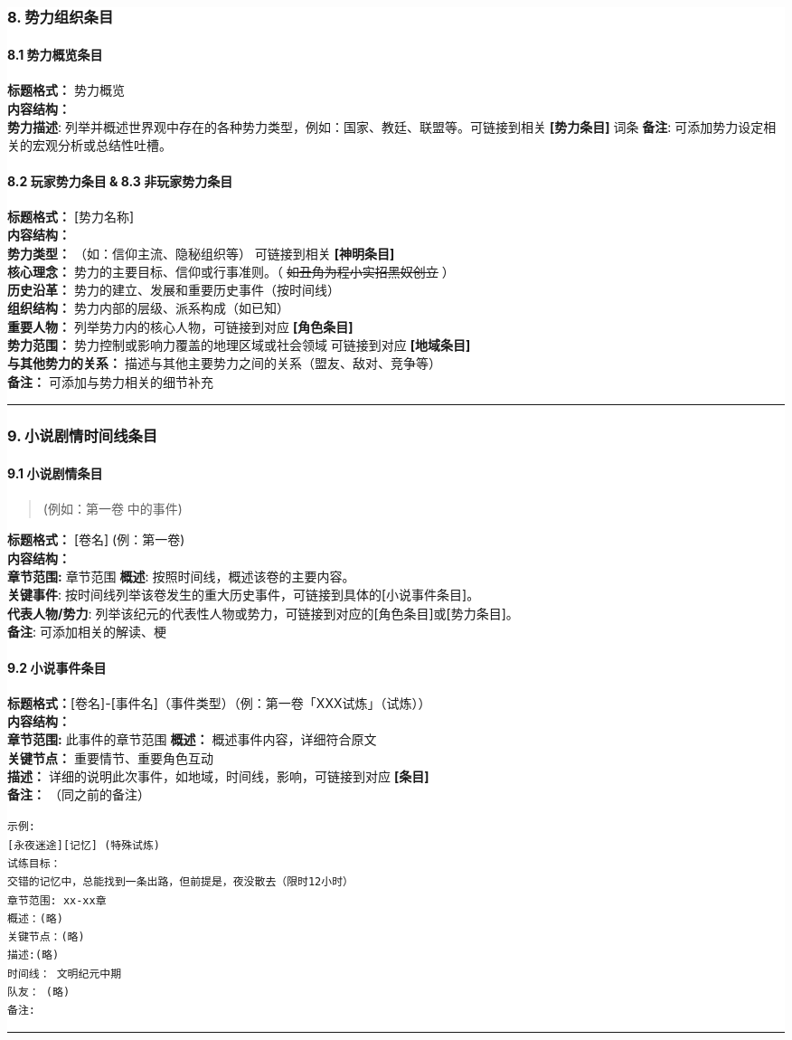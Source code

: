 
### 8. 势力组织条目

#### 8.1 势力概览条目
**标题格式：** 势力概览  
**内容结构：**  
**势力描述**:  列举并概述世界观中存在的各种势力类型，例如：国家、教廷、联盟等。可链接到相关 **[势力条目]** 词条
**备注**:  可添加势力设定相关的宏观分析或总结性吐槽。  

#### 8.2 玩家势力条目 & 8.3 非玩家势力条目
**标题格式：** [势力名称]  
**内容结构：**  
**势力类型：** （如：信仰主流、隐秘组织等） 可链接到相关 **[神明条目]**  
**核心理念：** 势力的主要目标、信仰或行事准则。（ ~~如丑角为程小实招黑奴创立~~ ）  
**历史沿革：** 势力的建立、发展和重要历史事件（按时间线）  
**组织结构：** 势力内部的层级、派系构成（如已知）  
**重要人物：** 列举势力内的核心人物，可链接到对应 **[角色条目]**  
**势力范围：** 势力控制或影响力覆盖的地理区域或社会领域  可链接到对应 **[地域条目]**  
**与其他势力的关系：** 描述与其他主要势力之间的关系（盟友、敌对、竞争等）  
**备注：** 可添加与势力相关的细节补充  

---

### 9. 小说剧情时间线条目
 
#### 9.1 小说剧情条目 
> (例如：第一卷 中的事件)

**标题格式：** [卷名] (例：第一卷)  
**内容结构：**  
**章节范围:** 章节范围
**概述**:  按照时间线，概述该卷的主要内容。   
**关键事件**:  按时间线列举该卷发生的重大历史事件，可链接到具体的[小说事件条目]。  
**代表人物/势力**:  列举该纪元的代表性人物或势力，可链接到对应的[角色条目]或[势力条目]。  
**备注**:  可添加相关的解读、梗

#### 9.2 小说事件条目
**标题格式：**[卷名]-[事件名]（事件类型）（例：第一卷「XXX试炼」（试炼））  
**内容结构：**  
**章节范围:** 此事件的章节范围
**概述：** 概述事件内容，详细符合原文  
**关键节点：** 重要情节、重要角色互动  
**描述：** 详细的说明此次事件，如地域，时间线，影响，可链接到对应 **[条目]**  
**备注：** （同之前的备注）  

```
示例:
[永夜迷途][记忆] (特殊试炼)
试练目标：
交错的记忆中，总能找到一条出路，但前提是，夜没散去（限时12小时）
章节范围: xx-xx章
概述：(略)
关键节点：(略)
描述:(略)
时间线： 文明纪元中期
队友： (略)
备注:

```
---
